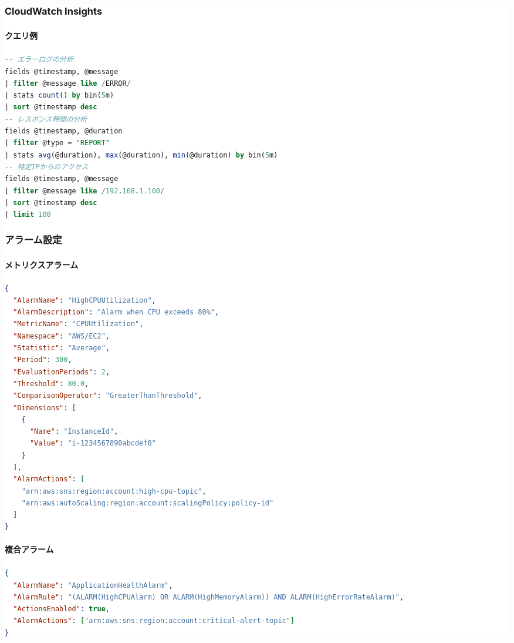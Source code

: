 ### CloudWatch Insights

#### クエリ例

```sql
-- エラーログの分析
fields @timestamp, @message
| filter @message like /ERROR/
| stats count() by bin(5m)
| sort @timestamp desc
-- レスポンス時間の分析
fields @timestamp, @duration
| filter @type = "REPORT"
| stats avg(@duration), max(@duration), min(@duration) by bin(5m)
-- 特定IPからのアクセス
fields @timestamp, @message
| filter @message like /192.168.1.100/
| sort @timestamp desc
| limit 100
```

### アラーム設定

#### メトリクスアラーム

```json
{
  "AlarmName": "HighCPUUtilization",
  "AlarmDescription": "Alarm when CPU exceeds 80%",
  "MetricName": "CPUUtilization",
  "Namespace": "AWS/EC2",
  "Statistic": "Average",
  "Period": 300,
  "EvaluationPeriods": 2,
  "Threshold": 80.0,
  "ComparisonOperator": "GreaterThanThreshold",
  "Dimensions": [
    {
      "Name": "InstanceId",
      "Value": "i-1234567890abcdef0"
    }
  ],
  "AlarmActions": [
    "arn:aws:sns:region:account:high-cpu-topic",
    "arn:aws:autoScaling:region:account:scalingPolicy:policy-id"
  ]
}
```

#### 複合アラーム

```json
{
  "AlarmName": "ApplicationHealthAlarm",
  "AlarmRule": "(ALARM(HighCPUAlarm) OR ALARM(HighMemoryAlarm)) AND ALARM(HighErrorRateAlarm)",
  "ActionsEnabled": true,
  "AlarmActions": ["arn:aws:sns:region:account:critical-alert-topic"]
}
```
